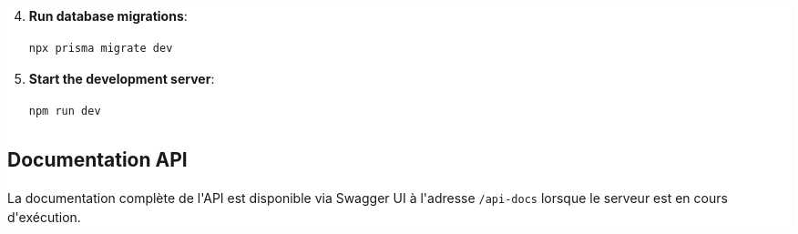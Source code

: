 4. **Run database migrations**:
   ```
   npx prisma migrate dev
   ```

5. **Start the development server**:
   ```
   npm run dev
   ```

## Documentation API

La documentation complète de l'API est disponible via Swagger UI à l'adresse `/api-docs` lorsque le serveur est en cours d'exécution.

